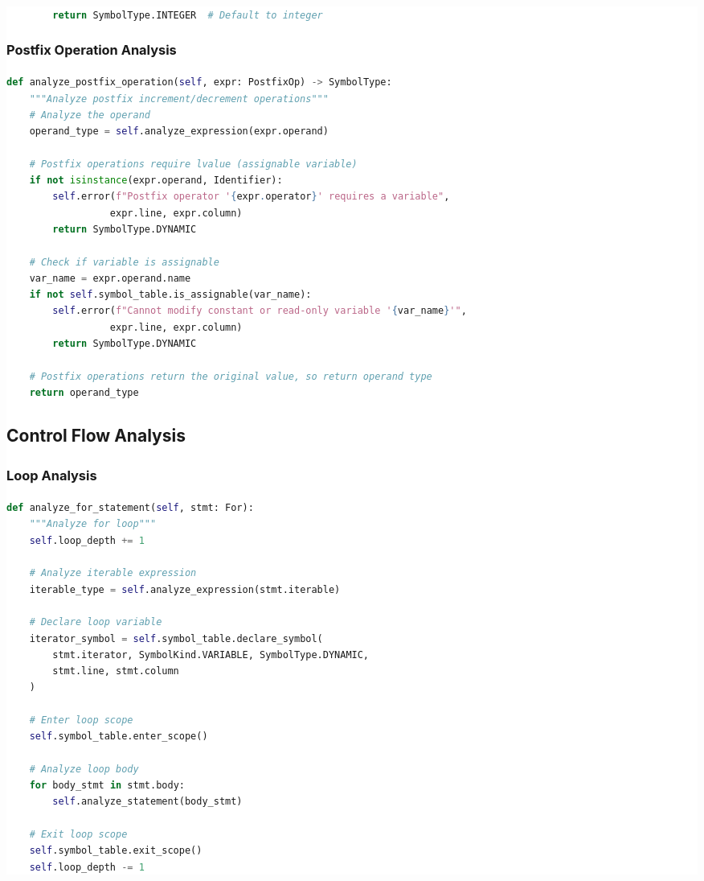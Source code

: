 ```python
        return SymbolType.INTEGER  # Default to integer
```

### Postfix Operation Analysis

```python
def analyze_postfix_operation(self, expr: PostfixOp) -> SymbolType:
    """Analyze postfix increment/decrement operations"""
    # Analyze the operand
    operand_type = self.analyze_expression(expr.operand)

    # Postfix operations require lvalue (assignable variable)
    if not isinstance(expr.operand, Identifier):
        self.error(f"Postfix operator '{expr.operator}' requires a variable",
                  expr.line, expr.column)
        return SymbolType.DYNAMIC

    # Check if variable is assignable
    var_name = expr.operand.name
    if not self.symbol_table.is_assignable(var_name):
        self.error(f"Cannot modify constant or read-only variable '{var_name}'",
                  expr.line, expr.column)
        return SymbolType.DYNAMIC

    # Postfix operations return the original value, so return operand type
    return operand_type
```

## Control Flow Analysis

### Loop Analysis

```python
def analyze_for_statement(self, stmt: For):
    """Analyze for loop"""
    self.loop_depth += 1

    # Analyze iterable expression
    iterable_type = self.analyze_expression(stmt.iterable)

    # Declare loop variable
    iterator_symbol = self.symbol_table.declare_symbol(
        stmt.iterator, SymbolKind.VARIABLE, SymbolType.DYNAMIC,
        stmt.line, stmt.column
    )

    # Enter loop scope
    self.symbol_table.enter_scope()

    # Analyze loop body
    for body_stmt in stmt.body:
        self.analyze_statement(body_stmt)

    # Exit loop scope
    self.symbol_table.exit_scope()
    self.loop_depth -= 1
```
